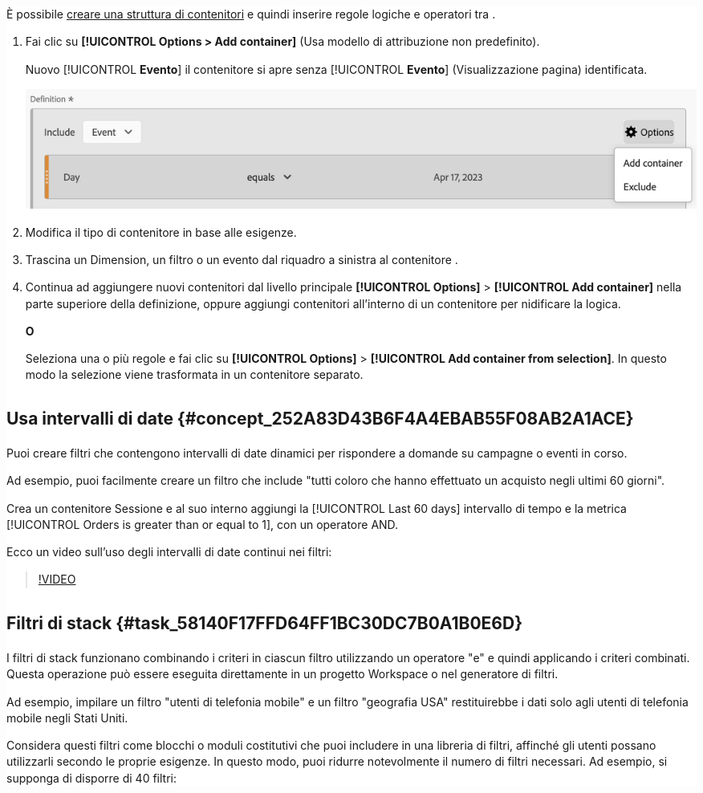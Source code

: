 È possibile [creare una struttura di contenitori](/help/components/filters/filters-overview.md) e quindi inserire regole logiche e operatori tra .

1. Fai clic su **[!UICONTROL Options > Add container]** (Usa modello di attribuzione non predefinito).

   Nuovo [!UICONTROL **Evento**] il contenitore si apre senza [!UICONTROL **Evento**] (Visualizzazione pagina) identificata.

   ![](assets/new_container.png)

1. Modifica il tipo di contenitore in base alle esigenze.
1. Trascina un Dimension, un filtro o un evento dal riquadro a sinistra al contenitore .
1. Continua ad aggiungere nuovi contenitori dal livello principale **[!UICONTROL Options]** > **[!UICONTROL Add container]** nella parte superiore della definizione, oppure aggiungi contenitori all’interno di un contenitore per nidificare la logica.

   **O**

   Seleziona una o più regole e fai clic su **[!UICONTROL Options]** > **[!UICONTROL Add container from selection]**. In questo modo la selezione viene trasformata in un contenitore separato.

## Usa intervalli di date {#concept_252A83D43B6F4A4EBAB55F08AB2A1ACE}

Puoi creare filtri che contengono intervalli di date dinamici per rispondere a domande su campagne o eventi in corso.

Ad esempio, puoi facilmente creare un filtro che include &quot;tutti coloro che hanno effettuato un acquisto negli ultimi 60 giorni&quot;.

Crea un contenitore Sessione e al suo interno aggiungi la [!UICONTROL Last 60 days] intervallo di tempo e la metrica [!UICONTROL Orders is greater than or equal to 1], con un operatore AND.

Ecco un video sull’uso degli intervalli di date continui nei filtri:

>[!VIDEO](https://video.tv.adobe.com/v/25403/?quality=12)

## Filtri di stack {#task_58140F17FFD64FF1BC30DC7B0A1B0E6D}

I filtri di stack funzionano combinando i criteri in ciascun filtro utilizzando un operatore &quot;e&quot; e quindi applicando i criteri combinati. Questa operazione può essere eseguita direttamente in un progetto Workspace o nel generatore di filtri.

Ad esempio, impilare un filtro &quot;utenti di telefonia mobile&quot; e un filtro &quot;geografia USA&quot; restituirebbe i dati solo agli utenti di telefonia mobile negli Stati Uniti.

Considera questi filtri come blocchi o moduli costitutivi che puoi includere in una libreria di filtri, affinché gli utenti possano utilizzarli secondo le proprie esigenze. In questo modo, puoi ridurre notevolmente il numero di filtri necessari. Ad esempio, si supponga di disporre di 40 filtri:
